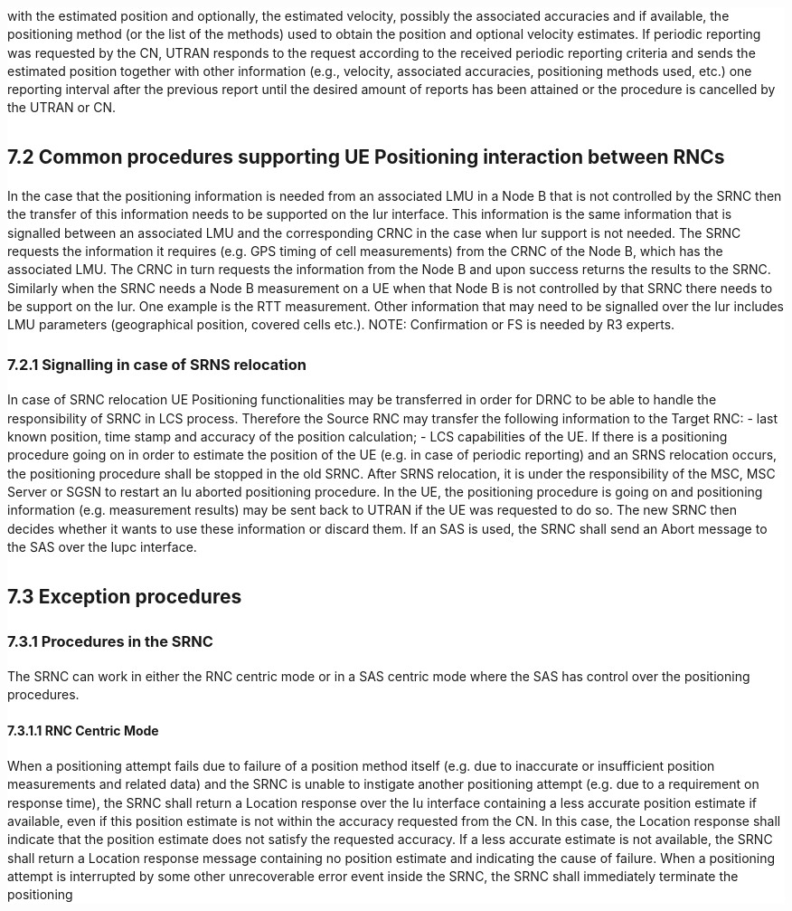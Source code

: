 with the estimated position and optionally, the estimated velocity, possibly
the associated accuracies and if available, the positioning method (or the
list of the methods) used to obtain the position and optional velocity
estimates. If periodic reporting was requested by the CN, UTRAN responds to
the request according to the received periodic reporting criteria and sends
the estimated position together with other information (e.g., velocity,
associated accuracies, positioning methods used, etc.) one reporting interval
after the previous report until the desired amount of reports has been
attained or the procedure is cancelled by the UTRAN or CN.
## 7.2 Common procedures supporting UE Positioning interaction between RNCs
In the case that the positioning information is needed from an associated LMU
in a Node B that is not controlled by the SRNC then the transfer of this
information needs to be supported on the Iur interface. This information is
the same information that is signalled between an associated LMU and the
corresponding CRNC in the case when Iur support is not needed.
The SRNC requests the information it requires (e.g. GPS timing of cell
measurements) from the CRNC of the Node B, which has the associated LMU. The
CRNC in turn requests the information from the Node B and upon success returns
the results to the SRNC.
Similarly when the SRNC needs a Node B measurement on a UE when that Node B is
not controlled by that SRNC there needs to be support on the Iur. One example
is the RTT measurement.
Other information that may need to be signalled over the Iur includes LMU
parameters (geographical position, covered cells etc.).
NOTE: Confirmation or FS is needed by R3 experts.
### 7.2.1 Signalling in case of SRNS relocation
In case of SRNC relocation UE Positioning functionalities may be transferred
in order for DRNC to be able to handle the responsibility of SRNC in LCS
process. Therefore the Source RNC may transfer the following information to
the Target RNC:
\- last known position, time stamp and accuracy of the position calculation;
\- LCS capabilities of the UE.
If there is a positioning procedure going on in order to estimate the position
of the UE (e.g. in case of periodic reporting) and an SRNS relocation occurs,
the positioning procedure shall be stopped in the old SRNC. After SRNS
relocation, it is under the responsibility of the MSC, MSC Server or SGSN to
restart an Iu aborted positioning procedure. In the UE, the positioning
procedure is going on and positioning information (e.g. measurement results)
may be sent back to UTRAN if the UE was requested to do so. The new SRNC then
decides whether it wants to use these information or discard them. If an SAS
is used, the SRNC shall send an Abort message to the SAS over the Iupc
interface.
## 7.3 Exception procedures
### 7.3.1 Procedures in the SRNC
The SRNC can work in either the RNC centric mode or in a SAS centric mode
where the SAS has control over the positioning procedures.
#### 7.3.1.1 RNC Centric Mode
When a positioning attempt fails due to failure of a position method itself
(e.g. due to inaccurate or insufficient position measurements and related
data) and the SRNC is unable to instigate another positioning attempt (e.g.
due to a requirement on response time), the SRNC shall return a Location
response over the Iu interface containing a less accurate position estimate if
available, even if this position estimate is not within the accuracy requested
from the CN. In this case, the Location response shall indicate that the
position estimate does not satisfy the requested accuracy. If a less accurate
estimate is not available, the SRNC shall return a Location response message
containing no position estimate and indicating the cause of failure.
When a positioning attempt is interrupted by some other unrecoverable error
event inside the SRNC, the SRNC shall immediately terminate the positioning